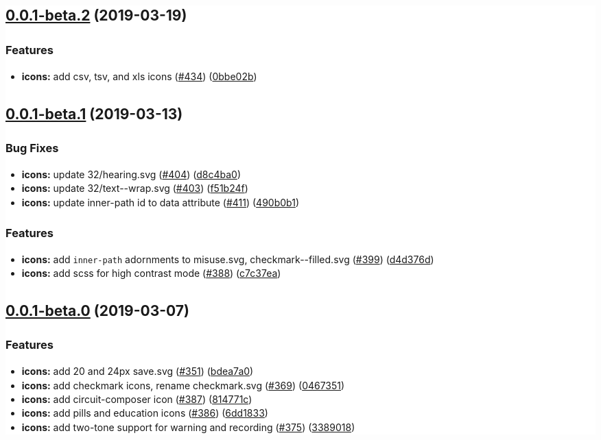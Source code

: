 
## [0.0.1-beta.2](https://github.com/IBM/carbon-elements/tree/master/packages/icons/compare/v0.0.1-beta.1...v0.0.1-beta.2) (2019-03-19)


### Features

* **icons:** add csv, tsv, and xls icons ([#434](https://github.com/IBM/carbon-elements/tree/master/packages/icons/issues/434)) ([0bbe02b](https://github.com/IBM/carbon-elements/tree/master/packages/icons/commit/0bbe02b))



## [0.0.1-beta.1](https://github.com/IBM/carbon-elements/tree/master/packages/icons/compare/v0.0.1-beta.0...v0.0.1-beta.1) (2019-03-13)


### Bug Fixes

* **icons:** update 32/hearing.svg ([#404](https://github.com/IBM/carbon-elements/tree/master/packages/icons/issues/404)) ([d8c4ba0](https://github.com/IBM/carbon-elements/tree/master/packages/icons/commit/d8c4ba0))
* **icons:** update 32/text--wrap.svg ([#403](https://github.com/IBM/carbon-elements/tree/master/packages/icons/issues/403)) ([f51b24f](https://github.com/IBM/carbon-elements/tree/master/packages/icons/commit/f51b24f))
* **icons:** update inner-path id to data attribute ([#411](https://github.com/IBM/carbon-elements/tree/master/packages/icons/issues/411)) ([490b0b1](https://github.com/IBM/carbon-elements/tree/master/packages/icons/commit/490b0b1))


### Features

* **icons:** add `inner-path` adornments to misuse.svg, checkmark--filled.svg ([#399](https://github.com/IBM/carbon-elements/tree/master/packages/icons/issues/399)) ([d4d376d](https://github.com/IBM/carbon-elements/tree/master/packages/icons/commit/d4d376d))
* **icons:** add scss for high contrast mode ([#388](https://github.com/IBM/carbon-elements/tree/master/packages/icons/issues/388)) ([c7c37ea](https://github.com/IBM/carbon-elements/tree/master/packages/icons/commit/c7c37ea))



## [0.0.1-beta.0](https://github.com/IBM/carbon-elements/tree/master/packages/icons/compare/v0.0.1-alpha.32...v0.0.1-beta.0) (2019-03-07)


### Features

* **icons:** add 20 and 24px save.svg ([#351](https://github.com/IBM/carbon-elements/tree/master/packages/icons/issues/351)) ([bdea7a0](https://github.com/IBM/carbon-elements/tree/master/packages/icons/commit/bdea7a0))
* **icons:** add checkmark icons, rename checkmark.svg ([#369](https://github.com/IBM/carbon-elements/tree/master/packages/icons/issues/369)) ([0467351](https://github.com/IBM/carbon-elements/tree/master/packages/icons/commit/0467351))
* **icons:** add circuit-composer icon ([#387](https://github.com/IBM/carbon-elements/tree/master/packages/icons/issues/387)) ([814771c](https://github.com/IBM/carbon-elements/tree/master/packages/icons/commit/814771c))
* **icons:** add pills and education icons ([#386](https://github.com/IBM/carbon-elements/tree/master/packages/icons/issues/386)) ([6dd1833](https://github.com/IBM/carbon-elements/tree/master/packages/icons/commit/6dd1833))
* **icons:** add two-tone support for warning and recording ([#375](https://github.com/IBM/carbon-elements/tree/master/packages/icons/issues/375)) ([3389018](https://github.com/IBM/carbon-elements/tree/master/packages/icons/commit/3389018))